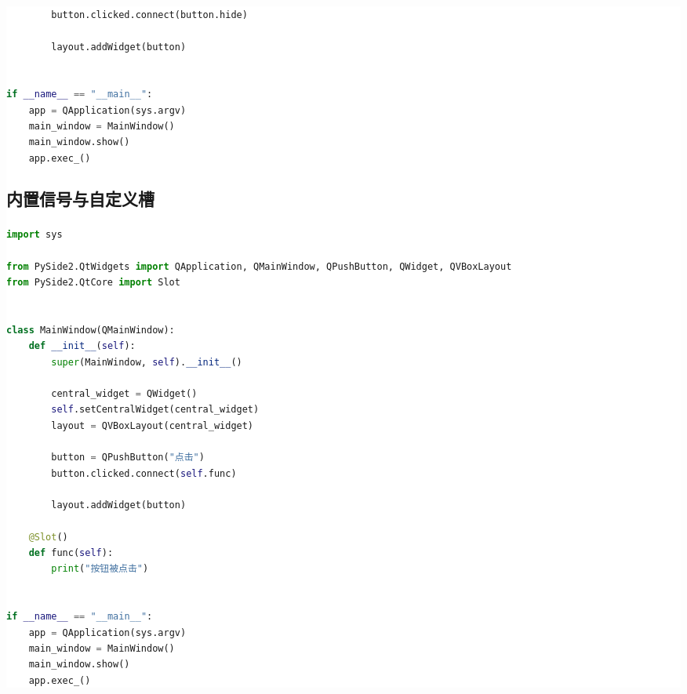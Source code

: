 ```python
        button.clicked.connect(button.hide)

        layout.addWidget(button)


if __name__ == "__main__":
    app = QApplication(sys.argv)
    main_window = MainWindow()
    main_window.show()
    app.exec_()

```



## 内置信号与自定义槽

```python
import sys

from PySide2.QtWidgets import QApplication, QMainWindow, QPushButton, QWidget, QVBoxLayout
from PySide2.QtCore import Slot


class MainWindow(QMainWindow):
    def __init__(self):
        super(MainWindow, self).__init__()

        central_widget = QWidget()
        self.setCentralWidget(central_widget)
        layout = QVBoxLayout(central_widget)

        button = QPushButton("点击")
        button.clicked.connect(self.func)

        layout.addWidget(button)

    @Slot()
    def func(self):
        print("按钮被点击")


if __name__ == "__main__":
    app = QApplication(sys.argv)
    main_window = MainWindow()
    main_window.show()
    app.exec_()

```



